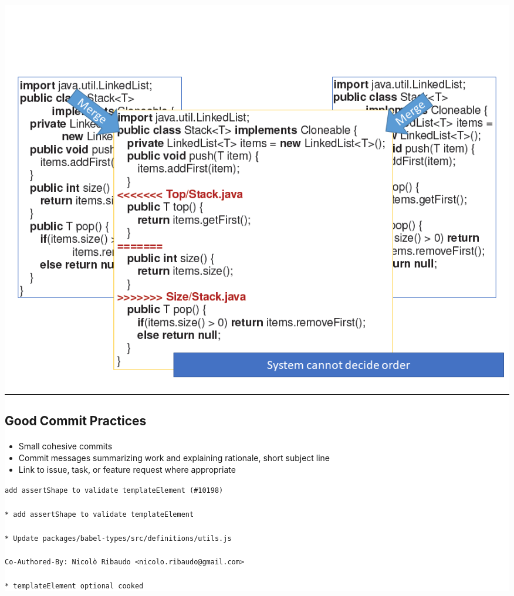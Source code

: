 

![](merging2.png)



----

## Good Commit Practices

* Small cohesive commits
* Commit messages summarizing work and explaining rationale, short subject line
* Link to issue, task, or feature request where appropriate

```
add assertShape to validate templateElement (#10198)

* add assertShape to validate templateElement

* Update packages/babel-types/src/definitions/utils.js

Co-Authored-By: Nicolò Ribaudo <nicolo.ribaudo@gmail.com>

* templateElement optional cooked
```
